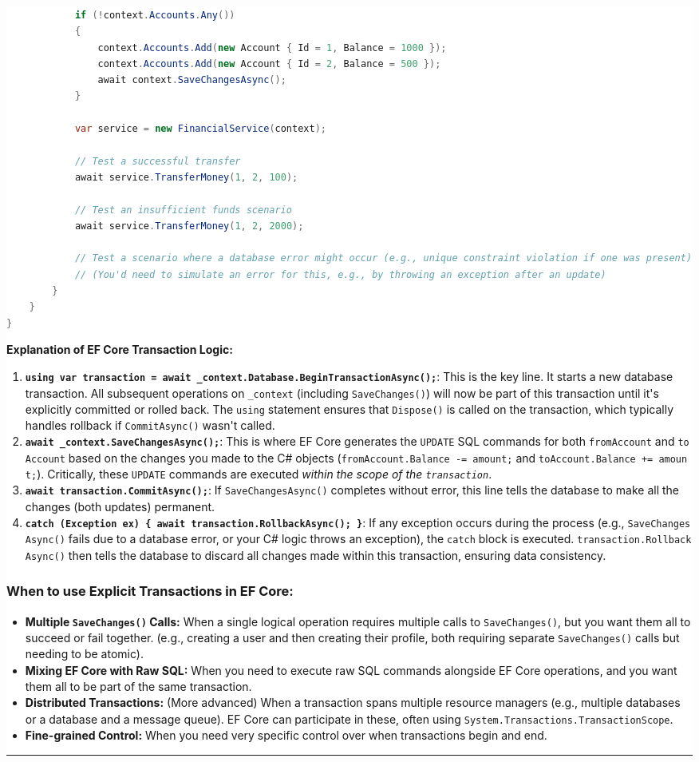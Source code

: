 ```c#
            if (!context.Accounts.Any())
            {
                context.Accounts.Add(new Account { Id = 1, Balance = 1000 });
                context.Accounts.Add(new Account { Id = 2, Balance = 500 });
                await context.SaveChangesAsync();
            }

            var service = new FinancialService(context);

            // Test a successful transfer
            await service.TransferMoney(1, 2, 100);

            // Test an insufficient funds scenario
            await service.TransferMoney(1, 2, 2000);

            // Test a scenario where a database error might occur (e.g., unique constraint violation if one was present)
            // (You'd need to simulate an error for this, e.g., by throwing an exception after an update)
        }
    }
}
```

**Explanation of EF Core Transaction Logic:**

1.  **`using var transaction = await _context.Database.BeginTransactionAsync();`**: This is the key line. It starts a new database transaction. All subsequent operations on `_context` (including `SaveChanges()`) will now be part of this transaction until it's explicitly committed or rolled back. The `using` statement ensures that `Dispose()` is called on the transaction, which typically handles rollback if `CommitAsync()` wasn't called.
2.  **`await _context.SaveChangesAsync();`**: This is where EF Core generates the `UPDATE` SQL commands for both `fromAccount` and `toAccount` based on the changes you made to the C# objects (`fromAccount.Balance -= amount;` and `toAccount.Balance += amount;`). Critically, these `UPDATE` commands are executed _within the scope of the `transaction`_.
3.  **`await transaction.CommitAsync();`**: If `SaveChangesAsync()` completes without error, this line tells the database to make all the changes (both updates) permanent.
4.  **`catch (Exception ex) { await transaction.RollbackAsync(); }`**: If any exception occurs during the process (e.g., `SaveChangesAsync()` fails due to a database error, or your C# logic throws an exception), the `catch` block is executed. `transaction.RollbackAsync()` then tells the database to discard all changes made within this transaction, ensuring data consistency.

### When to use Explicit Transactions in EF Core:

-   **Multiple `SaveChanges()` Calls:** When a single logical operation requires multiple calls to `SaveChanges()`, but you want them all to succeed or fail together. (e.g., creating a user and then creating their profile, both requiring separate `SaveChanges()` calls but needing to be atomic).
-   **Mixing EF Core with Raw SQL:** When you need to execute raw SQL commands alongside EF Core operations, and you want them all to be part of the same transaction.
-   **Distributed Transactions:** (More advanced) When a transaction spans multiple resource managers (e.g., multiple databases or a database and a message queue). EF Core can participate in these, often using `System.Transactions.TransactionScope`.
-   **Fine-grained Control:** When you need very specific control over when transactions begin and end.
* * *

